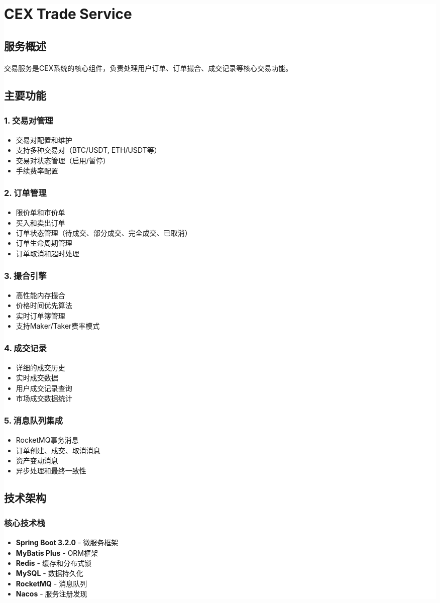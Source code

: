 # CEX Trade Service

## 服务概述

交易服务是CEX系统的核心组件，负责处理用户订单、订单撮合、成交记录等核心交易功能。

## 主要功能

### 1. 交易对管理
- 交易对配置和维护
- 支持多种交易对（BTC/USDT, ETH/USDT等）
- 交易对状态管理（启用/暂停）
- 手续费率配置

### 2. 订单管理
- 限价单和市价单
- 买入和卖出订单
- 订单状态管理（待成交、部分成交、完全成交、已取消）
- 订单生命周期管理
- 订单取消和超时处理

### 3. 撮合引擎
- 高性能内存撮合
- 价格时间优先算法
- 实时订单簿管理
- 支持Maker/Taker费率模式

### 4. 成交记录
- 详细的成交历史
- 实时成交数据
- 用户成交记录查询
- 市场成交数据统计

### 5. 消息队列集成
- RocketMQ事务消息
- 订单创建、成交、取消消息
- 资产变动消息
- 异步处理和最终一致性

## 技术架构

### 核心技术栈
- **Spring Boot 3.2.0** - 微服务框架
- **MyBatis Plus** - ORM框架
- **Redis** - 缓存和分布式锁
- **MySQL** - 数据持久化
- **RocketMQ** - 消息队列
- **Nacos** - 服务注册发现
